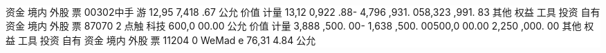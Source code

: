 资金
境内
外股
票
00302中手
游
12,95
7,418
.67
公允
价值
计量
13,12
0,922
.88-
4,796
,931.
058,323
,991.
83
其他
权益
工具
投资
自有
资金
境内
外股
票
87070
2
点触
科技
600,0
00.00
公允
价值
计量
3,888
,500.
00-
1,638
,500.
00500,0
00.00
2,250
,000.
00
其他
权益
工具
投资
自有
资金
境内
外股
票
11204
0
WeMad
e
76,31
4.84
公允
